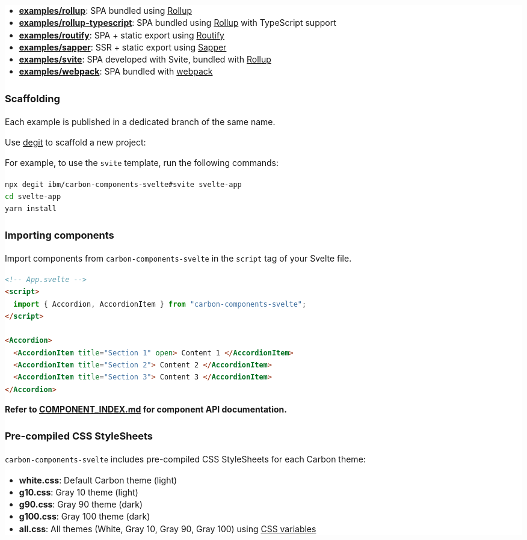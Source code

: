 - **[examples/rollup](examples/rollup/)**: SPA bundled using [Rollup](https://github.com/rollup/rollup)
- **[examples/rollup-typescript](examples/rollup-typescript/)**: SPA bundled using [Rollup](https://github.com/rollup/rollup) with TypeScript support
- **[examples/routify](examples/routify/)**: SPA + static export using [Routify](https://github.com/roxiness/routify)
- **[examples/sapper](examples/sapper/)**: SSR + static export using [Sapper](https://github.com/sveltejs/sapper)
- **[examples/svite](examples/svite/)**: SPA developed with Svite, bundled with [Rollup](https://github.com/rollup/rollup)
- **[examples/webpack](examples/webpack/)**: SPA bundled with [webpack](https://github.com/webpack/webpack)

### Scaffolding

Each example is published in a dedicated branch of the same name.

Use [degit](https://github.com/Rich-Harris/degit) to scaffold a new project:

For example, to use the `svite` template, run the following commands:

```sh
npx degit ibm/carbon-components-svelte#svite svelte-app
cd svelte-app
yarn install
```

### Importing components

Import components from `carbon-components-svelte` in the `script` tag of your Svelte file.

```html
<!-- App.svelte -->
<script>
  import { Accordion, AccordionItem } from "carbon-components-svelte";
</script>

<Accordion>
  <AccordionItem title="Section 1" open> Content 1 </AccordionItem>
  <AccordionItem title="Section 2"> Content 2 </AccordionItem>
  <AccordionItem title="Section 3"> Content 3 </AccordionItem>
</Accordion>
```

**Refer to [COMPONENT_INDEX.md](COMPONENT_INDEX.md) for component API documentation.**

### Pre-compiled CSS StyleSheets

`carbon-components-svelte` includes pre-compiled CSS StyleSheets for each Carbon theme:

- **white.css**: Default Carbon theme (light)
- **g10.css**: Gray 10 theme (light)
- **g90.css**: Gray 90 theme (dark)
- **g100.css**: Gray 100 theme (dark)
- **all.css**: All themes (White, Gray 10, Gray 90, Gray 100) using [CSS variables](https://developer.mozilla.org/en-US/docs/Web/CSS/Using_CSS_custom_properties)
